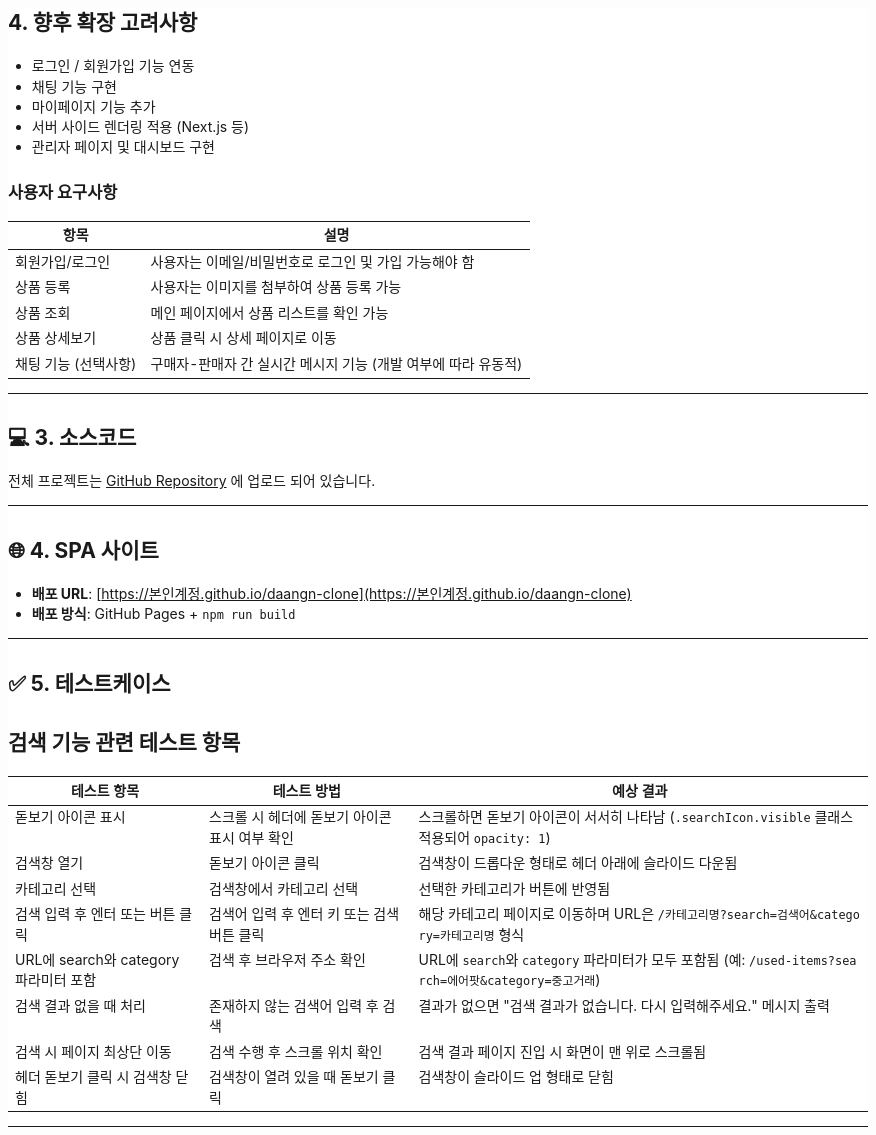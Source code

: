 
## 4. 향후 확장 고려사항

- 로그인 / 회원가입 기능 연동
- 채팅 기능 구현
- 마이페이지 기능 추가
- 서버 사이드 렌더링 적용 (Next.js 등)
- 관리자 페이지 및 대시보드 구현

### 사용자 요구사항

| 항목                 | 설명                                                          |
| -------------------- | ------------------------------------------------------------- |
| 회원가입/로그인      | 사용자는 이메일/비밀번호로 로그인 및 가입 가능해야 함         |
| 상품 등록            | 사용자는 이미지를 첨부하여 상품 등록 가능                     |
| 상품 조회            | 메인 페이지에서 상품 리스트를 확인 가능                       |
| 상품 상세보기        | 상품 클릭 시 상세 페이지로 이동                               |
| 채팅 기능 (선택사항) | 구매자-판매자 간 실시간 메시지 기능 (개발 여부에 따라 유동적) |

---

## 💻 3. 소스코드

전체 프로젝트는 [GitHub Repository](https://github.com/hoyoungleee/react-procject) 에 업로드 되어 있습니다.

---

## 🌐 4. SPA 사이트

- **배포 URL**: [https://본인계정.github.io/daangn-clone](https://본인계정.github.io/daangn-clone)
- **배포 방식**: GitHub Pages + `npm run build`

---

## ✅ 5. 테스트케이스

## 검색 기능 관련 테스트 항목

| 테스트 항목 | 테스트 방법 | 예상 결과 |
|-------------|-------------|-----------|
| 돋보기 아이콘 표시 | 스크롤 시 헤더에 돋보기 아이콘 표시 여부 확인 | 스크롤하면 돋보기 아이콘이 서서히 나타남 (`.searchIcon.visible` 클래스 적용되어 `opacity: 1`) |
| 검색창 열기 | 돋보기 아이콘 클릭 | 검색창이 드롭다운 형태로 헤더 아래에 슬라이드 다운됨 |
| 카테고리 선택 | 검색창에서 카테고리 선택 | 선택한 카테고리가 버튼에 반영됨 |
| 검색 입력 후 엔터 또는 버튼 클릭 | 검색어 입력 후 엔터 키 또는 검색 버튼 클릭 | 해당 카테고리 페이지로 이동하며 URL은 `/카테고리명?search=검색어&category=카테고리명` 형식 |
| URL에 search와 category 파라미터 포함 | 검색 후 브라우저 주소 확인 | URL에 `search`와 `category` 파라미터가 모두 포함됨 (예: `/used-items?search=에어팟&category=중고거래`) |
| 검색 결과 없을 때 처리 | 존재하지 않는 검색어 입력 후 검색 | 결과가 없으면 "검색 결과가 없습니다. 다시 입력해주세요." 메시지 출력 |
| 검색 시 페이지 최상단 이동 | 검색 수행 후 스크롤 위치 확인 | 검색 결과 페이지 진입 시 화면이 맨 위로 스크롤됨 |
| 헤더 돋보기 클릭 시 검색창 닫힘 | 검색창이 열려 있을 때 돋보기 클릭 | 검색창이 슬라이드 업 형태로 닫힘 |

---